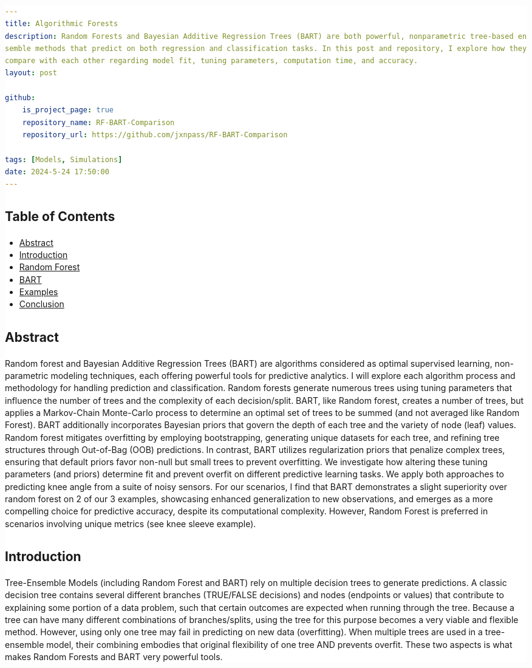 ```yaml
---
title: Algorithmic Forests
description: Random Forests and Bayesian Additive Regression Trees (BART) are both powerful, nonparametric tree-based ensemble methods that predict on both regression and classification tasks. In this post and repository, I explore how they compare with each other regarding model fit, tuning parameters, computation time, and accuracy.  
layout: post

github:
    is_project_page: true
    repository_name: RF-BART-Comparison
    repository_url: https://github.com/jxnpass/RF-BART-Comparison

tags: [Models, Simulations]
date: 2024-5-24 17:50:00
---
```


## Table of Contents
- [Abstract](#abstract)
- [Introduction](#introduction)
- [Random Forest](#random-forest)
- [BART](#bart)
- [Examples](#examples)
- [Conclusion](#conclusion)

## Abstract
Random forest and Bayesian Additive Regression Trees (BART) are algorithms considered as optimal supervised learning, non-parametric modeling techniques, each offering powerful tools for predictive analytics. I will explore each algorithm process and methodology for handling prediction and classification. Random forests generate numerous trees using tuning parameters that influence the number of trees and the complexity of each decision/split. BART, like Random forest, creates a number of trees, but applies a Markov-Chain Monte-Carlo process to determine an optimal set of trees to be summed (and not averaged like Random Forest). BART additionally incorporates Bayesian priors that govern the depth of each tree and the variety of node (leaf) values. Random forest mitigates overfitting by employing bootstrapping, generating unique datasets for each tree, and refining tree structures through Out-of-Bag (OOB) predictions. In contrast, BART utilizes regularization priors that penalize complex trees, ensuring that default priors favor non-null but small trees to prevent overfitting. We investigate how altering these tuning parameters (and priors) determine fit and prevent overfit on different predictive learning tasks. We apply both approaches to predicting knee angle from a suite of noisy sensors. For our scenarios, I find that BART demonstrates a slight superiority over random forest on 2 of our 3 examples, showcasing enhanced generalization to new observations, and emerges as a more compelling choice for predictive accuracy, despite its computational complexity. However, Random Forest is preferred in scenarios involving unique metrics (see knee sleeve example).

## Introduction
Tree-Ensemble Models (including Random Forest and BART) rely on multiple decision trees to generate predictions. A classic decision tree contains several different branches (TRUE/FALSE decisions) and nodes (endpoints or values) that contribute to explaining some portion of a data problem, such that certain outcomes are expected when running through the tree. Because a tree can have many different combinations of branches/splits, using the tree for this purpose becomes a very viable and flexible method. However, using only one tree may fail in predicting on new data (overfitting). When multiple trees are used in a tree-ensemble model, their combining embodies that original flexibility of one tree AND prevents overfit. These two aspects is what makes Random Forests and BART very powerful tools. 
